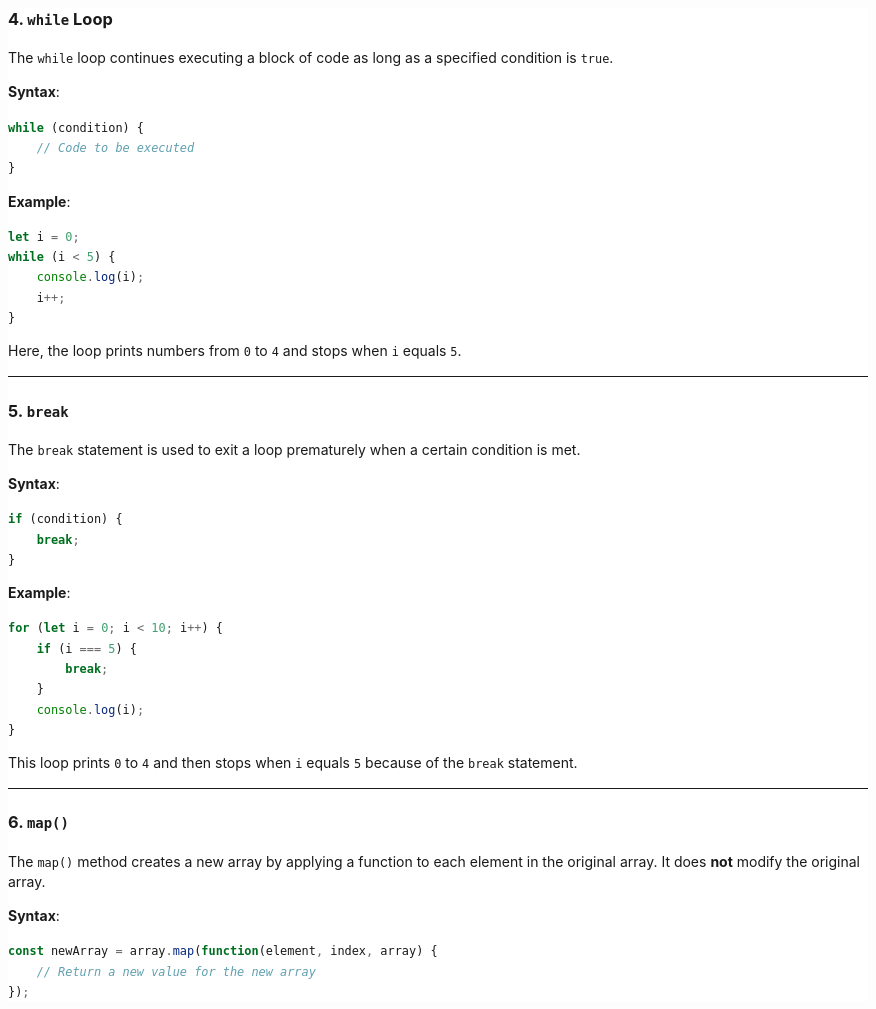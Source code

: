 
### 4. **`while` Loop**
The `while` loop continues executing a block of code as long as a specified condition is `true`.

**Syntax**:
```javascript
while (condition) {
    // Code to be executed
}
```

**Example**:
```javascript
let i = 0;
while (i < 5) {
    console.log(i);
    i++;
}
```
Here, the loop prints numbers from `0` to `4` and stops when `i` equals `5`.

---

### 5. **`break`**
The `break` statement is used to exit a loop prematurely when a certain condition is met.

**Syntax**:
```javascript
if (condition) {
    break;
}
```

**Example**:
```javascript
for (let i = 0; i < 10; i++) {
    if (i === 5) {
        break;
    }
    console.log(i);
}
```
This loop prints `0` to `4` and then stops when `i` equals `5` because of the `break` statement.

---

### 6. **`map()`**
The `map()` method creates a new array by applying a function to each element in the original array. It does **not** modify the original array.

**Syntax**:
```javascript
const newArray = array.map(function(element, index, array) {
    // Return a new value for the new array
});
```
